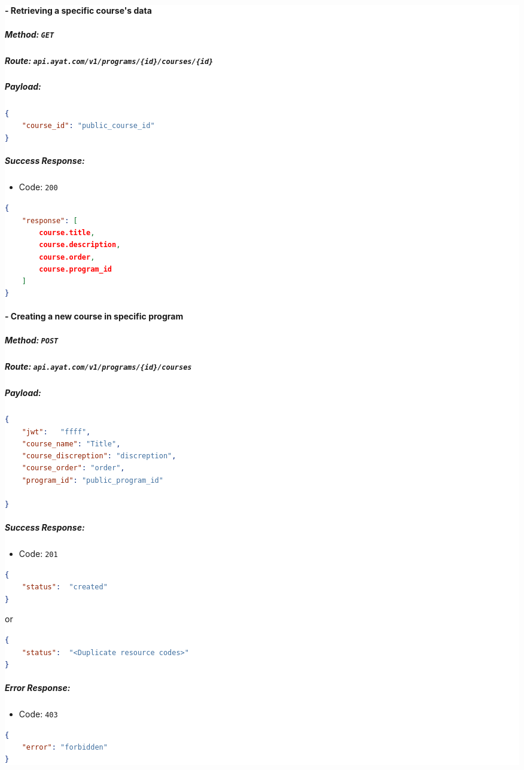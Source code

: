 
#### - Retrieving a specific course's data
##### Method: `GET`
##### Route: `api.ayat.com/v1/programs/{id}/courses/{id}`  
##### Payload: 
```json
{
    "course_id": "public_course_id"
}
````         
##### Success Response:
- Code: `200`
```json
{
    "response": [
        course.title,
        course.description,
        course.order,
        course.program_id
    ]
}
```


#### - Creating a new course in specific program
##### Method: `POST`
##### Route: `api.ayat.com/v1/programs/{id}/courses`
##### Payload: 
```json 
{
    "jwt":   "ffff",
    "course_name": "Title",
    "course_discreption": "discreption",
    "course_order": "order",
    "program_id": "public_program_id"

}
````         
##### Success Response:
- Code: `201`
```json
{
    "status":  "created"
}
```
or
```Json
{
    "status":  "<Duplicate resource codes>"
}
```
##### Error Response:
- Code: `403`
```json
{
    "error": "forbidden"
}
```  
